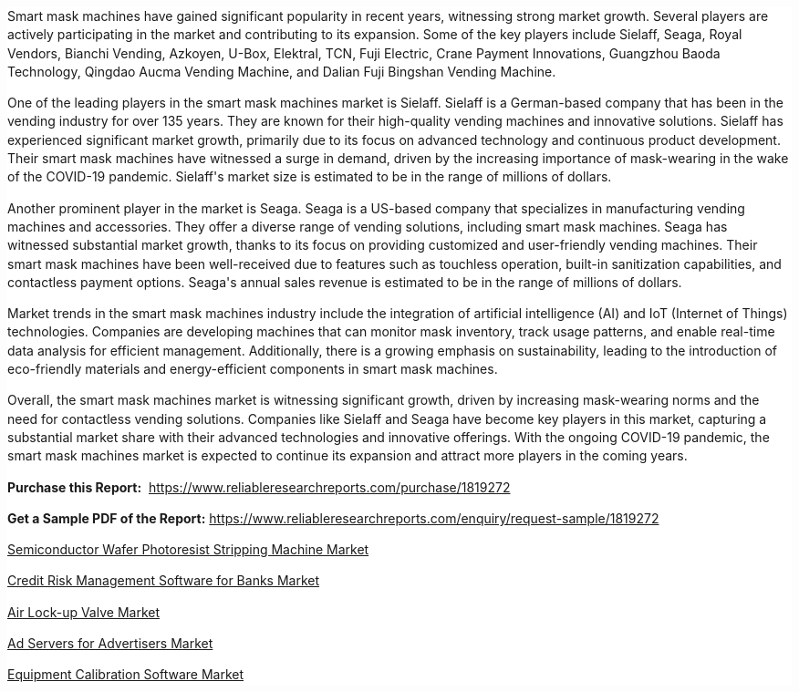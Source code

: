 <p><p>Smart mask machines have gained significant popularity in recent years, witnessing strong market growth. Several players are actively participating in the market and contributing to its expansion. Some of the key players include Sielaff, Seaga, Royal Vendors, Bianchi Vending, Azkoyen, U-Box, Elektral, TCN, Fuji Electric, Crane Payment Innovations, Guangzhou Baoda Technology, Qingdao Aucma Vending Machine, and Dalian Fuji Bingshan Vending Machine.</p><p>One of the leading players in the smart mask machines market is Sielaff. Sielaff is a German-based company that has been in the vending industry for over 135 years. They are known for their high-quality vending machines and innovative solutions. Sielaff has experienced significant market growth, primarily due to its focus on advanced technology and continuous product development. Their smart mask machines have witnessed a surge in demand, driven by the increasing importance of mask-wearing in the wake of the COVID-19 pandemic. Sielaff's market size is estimated to be in the range of millions of dollars.</p><p>Another prominent player in the market is Seaga. Seaga is a US-based company that specializes in manufacturing vending machines and accessories. They offer a diverse range of vending solutions, including smart mask machines. Seaga has witnessed substantial market growth, thanks to its focus on providing customized and user-friendly vending machines. Their smart mask machines have been well-received due to features such as touchless operation, built-in sanitization capabilities, and contactless payment options. Seaga's annual sales revenue is estimated to be in the range of millions of dollars.</p><p>Market trends in the smart mask machines industry include the integration of artificial intelligence (AI) and IoT (Internet of Things) technologies. Companies are developing machines that can monitor mask inventory, track usage patterns, and enable real-time data analysis for efficient management. Additionally, there is a growing emphasis on sustainability, leading to the introduction of eco-friendly materials and energy-efficient components in smart mask machines.</p><p>Overall, the smart mask machines market is witnessing significant growth, driven by increasing mask-wearing norms and the need for contactless vending solutions. Companies like Sielaff and Seaga have become key players in this market, capturing a substantial market share with their advanced technologies and innovative offerings. With the ongoing COVID-19 pandemic, the smart mask machines market is expected to continue its expansion and attract more players in the coming years.</p></p>
<p><strong>Purchase this Report:</strong>&nbsp;&nbsp;<a href="https://www.reliableresearchreports.com/purchase/1819272">https://www.reliableresearchreports.com/purchase/1819272</a></p>
<p></p>
<p><strong>Get a Sample PDF of the Report:</strong>&nbsp;<a href="https://www.reliableresearchreports.com/enquiry/request-sample/1819272">https://www.reliableresearchreports.com/enquiry/request-sample/1819272</a></p>
<p><p><a href="https://github.com/markusgodoy/Market-Research-Report-List-1/blob/main/semiconductor-wafer-photoresist-stripping-machine-market.md">Semiconductor Wafer Photoresist Stripping Machine Market</a></p><p><a href="https://medium.com/p/8e1e40065ff4/edit">Credit Risk Management Software for Banks Market</a></p><p><a href="https://github.com/nathandecarvalho/Market-Research-Report-List-1/blob/main/air-lock-up-valve-market.md">Air Lock-up Valve Market</a></p><p><a href="https://medium.com/p/c8b57fa22601/edit">Ad Servers for Advertisers Market</a></p><p><a href="https://medium.com/p/06374b061d86/edit">Equipment Calibration Software Market</a></p></p>